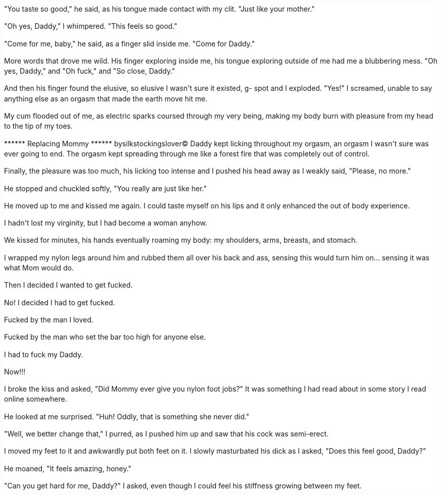  "You taste so good," he said, as his tongue made contact with my clit. "Just like your mother." 

 "Oh yes, Daddy," I whimpered. "This feels so good." 

 "Come for me, baby," he said, as a finger slid inside me. "Come for Daddy." 

 More words that drove me wild. His finger exploring inside me, his tongue exploring outside of me had me a blubbering mess. "Oh yes, Daddy," and "Oh fuck," and "So close, Daddy." 

 And then his finger found the elusive, so elusive I wasn't sure it existed, g- spot and I exploded. "Yes!" I screamed, unable to say anything else as an orgasm that made the earth move hit me. 

 My cum flooded out of me, as electric sparks coursed through my very being, making my body burn with pleasure from my head to the tip of my toes.  

 

 ****** Replacing Mommy ****** bysilkstockingslover© Daddy kept licking throughout my orgasm, an orgasm I wasn't sure was ever going to end. The orgasm kept spreading through me like a forest fire that was completely out of control. 

 Finally, the pleasure was too much, his licking too intense and I pushed his head away as I weakly said, "Please, no more." 

 He stopped and chuckled softly, "You really are just like her." 

 He moved up to me and kissed me again. I could taste myself on his lips and it only enhanced the out of body experience. 

 I hadn't lost my virginity, but I had become a woman anyhow. 

 We kissed for minutes, his hands eventually roaming my body: my shoulders, arms, breasts, and stomach. 

 I wrapped my nylon legs around him and rubbed them all over his back and ass, sensing this would turn him on... sensing it was what Mom would do. 

 Then I decided I wanted to get fucked. 

 No! I decided I had to get fucked. 

 Fucked by the man I loved. 

 Fucked by the man who set the bar too high for anyone else. 

 I had to fuck my Daddy. 

 Now!!! 

 I broke the kiss and asked, "Did Mommy ever give you nylon foot jobs?" It was something I had read about in some story I read online somewhere. 

 He looked at me surprised. "Huh! Oddly, that is something she never did." 

 "Well, we better change that," I purred, as I pushed him up and saw that his cock was semi-erect. 

 I moved my feet to it and awkwardly put both feet on it. I slowly masturbated his dick as I asked, "Does this feel good, Daddy?" 

 He moaned, "It feels amazing, honey." 

 "Can you get hard for me, Daddy?" I asked, even though I could feel his stiffness growing between my feet. 
